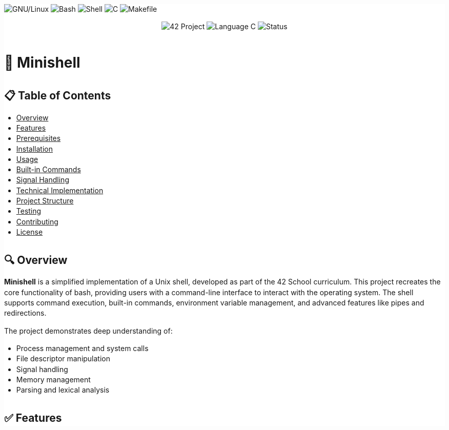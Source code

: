 ![GNU/Linux](https://img.shields.io/badge/GNU%2FLinux-FCC624?style=for-the-badge&logo=linux&logoColor=black)
![Bash](https://img.shields.io/badge/Bash-4EAA25?style=for-the-badge&logo=gnu-bash&logoColor=white)
![Shell](https://img.shields.io/badge/Shell_Script-121011?style=for-the-badge&logo=gnu-bash&logoColor=white)
![C](https://img.shields.io/badge/C-00599C?style=for-the-badge&logo=c&logoColor=white)
![Makefile](https://img.shields.io/badge/Makefile-003366?style=for-the-badge&logo=cmake&logoColor=white)

<div align="center">
  <img src="https://img.shields.io/badge/42-Project-blue?style=flat-square&logo=42" alt="42 Project">
  <img src="https://img.shields.io/badge/Language-C-blue?style=flat-square&logo=c" alt="Language C">
  <img src="https://img.shields.io/badge/Status-Complete-green?style=flat-square" alt="Status">
</div>

# 🐚 Minishell



## 📋 Table of Contents

- [Overview](#overview)
- [Features](#features)
- [Prerequisites](#prerequisites)
- [Installation](#installation)
- [Usage](#usage)
- [Built-in Commands](#built-in-commands)
- [Signal Handling](#signal-handling)
- [Technical Implementation](#technical-implementation)
- [Project Structure](#project-structure)
- [Testing](#testing)
- [Contributing](#contributing)
- [License](#license)

## 🔍 Overview

**Minishell** is a simplified implementation of a Unix shell, developed as part of the 42 School curriculum. This project recreates the core functionality of bash, providing users with a command-line interface to interact with the operating system. The shell supports command execution, built-in commands, environment variable management, and advanced features like pipes and redirections.

The project demonstrates deep understanding of:
- Process management and system calls
- File descriptor manipulation
- Signal handling
- Memory management
- Parsing and lexical analysis

## ✅ Features
